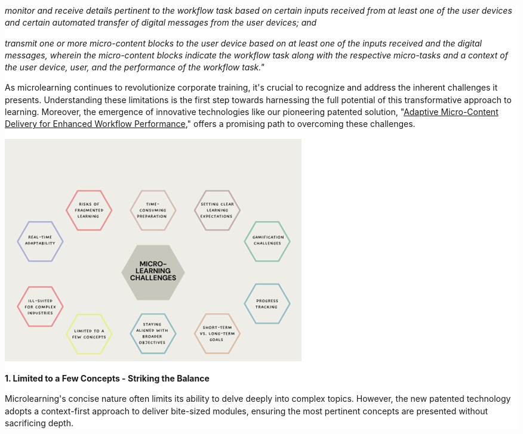 *monitor and receive details pertinent to the workflow task based on
certain inputs received from at least one of the user devices and
certain automated transfer of digital messages from the user devices;
and*

*transmit one or more micro-content blocks to the user device based on
at least one of the inputs received and the digital messages, wherein
the micro-content blocks indicate the workflow task along with the
respective micro-tasks and a context of the user device, user, and the
performance of the workflow task."*

</div>

As microlearning continues to revolutionize corporate training, it\'s
crucial to recognize and address the inherent challenges it presents.
Understanding these limitations is the first step towards harnessing the
full potential of this transformative approach to learning. Moreover,
the emergence of innovative technologies like our pioneering patented
solution, \"[Adaptive Micro-Content Delivery for Enhanced Workflow
Performance](https://intellectualfrontiers.com/patents/computer-controlled-precision-education-and-training-us11651459b2/),\"
offers a promising path to overcoming these challenges.

<div class="center-elements"> 

![Figure 4](use-cases-us11651459b2-4.png)

</div>

**1. Limited to a Few Concepts - Striking the Balance**

Microlearning\'s concise nature often limits its ability to delve deeply
into complex topics. However, the new patented technology adopts a
context-first approach to deliver bite-sized modules, ensuring the most
pertinent concepts are presented without sacrificing depth.
